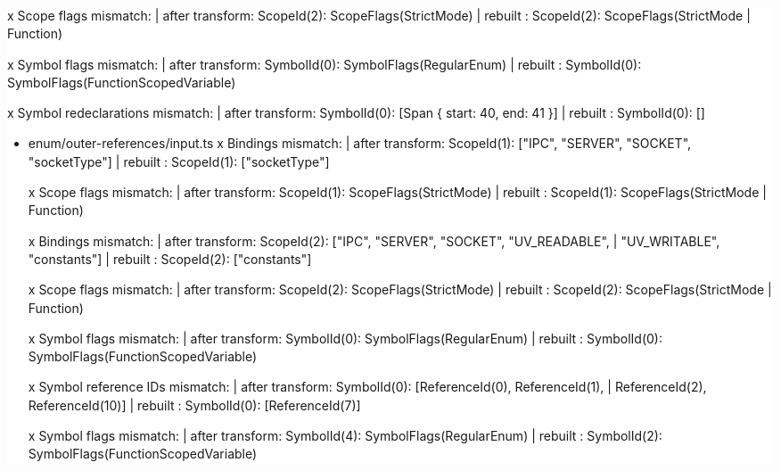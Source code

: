   x Scope flags mismatch:
  | after transform: ScopeId(2): ScopeFlags(StrictMode)
  | rebuilt        : ScopeId(2): ScopeFlags(StrictMode | Function)

  x Symbol flags mismatch:
  | after transform: SymbolId(0): SymbolFlags(RegularEnum)
  | rebuilt        : SymbolId(0): SymbolFlags(FunctionScopedVariable)

  x Symbol redeclarations mismatch:
  | after transform: SymbolId(0): [Span { start: 40, end: 41 }]
  | rebuilt        : SymbolId(0): []


* enum/outer-references/input.ts
  x Bindings mismatch:
  | after transform: ScopeId(1): ["IPC", "SERVER", "SOCKET", "socketType"]
  | rebuilt        : ScopeId(1): ["socketType"]

  x Scope flags mismatch:
  | after transform: ScopeId(1): ScopeFlags(StrictMode)
  | rebuilt        : ScopeId(1): ScopeFlags(StrictMode | Function)

  x Bindings mismatch:
  | after transform: ScopeId(2): ["IPC", "SERVER", "SOCKET", "UV_READABLE",
  | "UV_WRITABLE", "constants"]
  | rebuilt        : ScopeId(2): ["constants"]

  x Scope flags mismatch:
  | after transform: ScopeId(2): ScopeFlags(StrictMode)
  | rebuilt        : ScopeId(2): ScopeFlags(StrictMode | Function)

  x Symbol flags mismatch:
  | after transform: SymbolId(0): SymbolFlags(RegularEnum)
  | rebuilt        : SymbolId(0): SymbolFlags(FunctionScopedVariable)

  x Symbol reference IDs mismatch:
  | after transform: SymbolId(0): [ReferenceId(0), ReferenceId(1),
  | ReferenceId(2), ReferenceId(10)]
  | rebuilt        : SymbolId(0): [ReferenceId(7)]

  x Symbol flags mismatch:
  | after transform: SymbolId(4): SymbolFlags(RegularEnum)
  | rebuilt        : SymbolId(2): SymbolFlags(FunctionScopedVariable)
